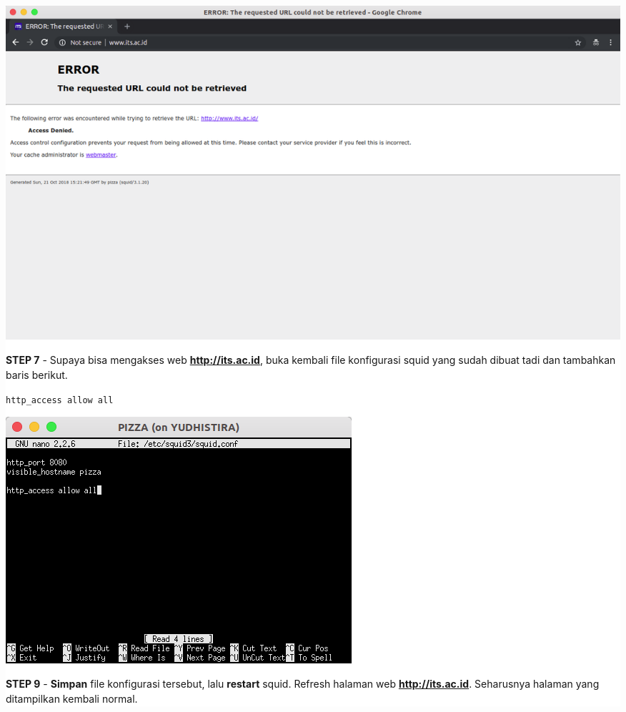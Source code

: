 ![Access Denied](images/007.png "Access Denied")

**STEP 7** - Supaya bisa mengakses web **http://its.ac.id**, buka kembali file konfigurasi squid yang sudah dibuat tadi dan tambahkan baris berikut.

    http_access allow all

![Allow all](images/008.png "Allow all")

**STEP 9** - **Simpan** file konfigurasi tersebut, lalu **restart** squid. Refresh halaman web **http://its.ac.id**. Seharusnya halaman yang ditampilkan kembali normal.
